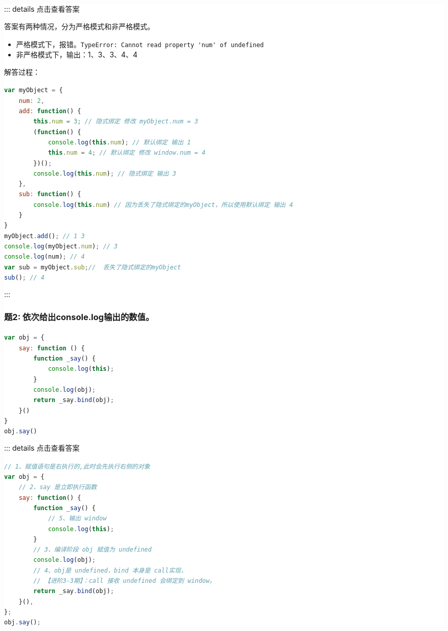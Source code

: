 ::: details 点击查看答案

答案有两种情况，分为严格模式和非严格模式。

- 严格模式下，报错。`TypeError: Cannot read property 'num' of undefined`
- 非严格模式下，输出：1、3、3、4、4

解答过程：

```js
var myObject = {
    num: 2,
    add: function() {
        this.num = 3; // 隐式绑定 修改 myObject.num = 3
        (function() {
            console.log(this.num); // 默认绑定 输出 1
            this.num = 4; // 默认绑定 修改 window.num = 4
        })();
        console.log(this.num); // 隐式绑定 输出 3
    },
    sub: function() {
        console.log(this.num) // 因为丢失了隐式绑定的myObject，所以使用默认绑定 输出 4
    }
}
myObject.add(); // 1 3
console.log(myObject.num); // 3
console.log(num); // 4
var sub = myObject.sub;//  丢失了隐式绑定的myObject
sub(); // 4
```
:::



### 题2: 依次给出console.log输出的数值。

```js
var obj = {
    say: function () {
        function _say() {
            console.log(this);
        }
        console.log(obj);
        return _say.bind(obj);
    }()
}
obj.say()
```

::: details 点击查看答案

```js
// 1、赋值语句是右执行的,此时会先执行右侧的对象
var obj = {
    // 2、say 是立即执行函数
    say: function() {
        function _say() {
            // 5、输出 window
            console.log(this);
        }
        // 3、编译阶段 obj 赋值为 undefined
        console.log(obj);
        // 4、obj是 undefined，bind 本身是 call实现，
        // 【进阶3-3期】：call 接收 undefined 会绑定到 window。
        return _say.bind(obj);
    }(),
};
obj.say();
```